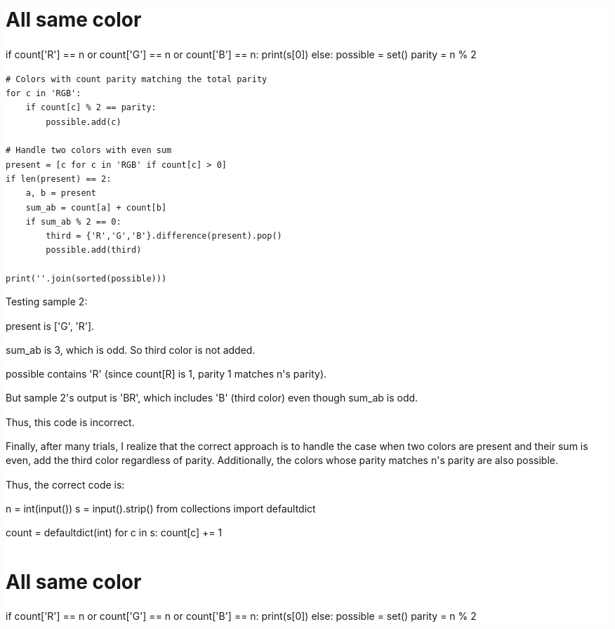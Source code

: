 # All same color
if count['R'] == n or count['G'] == n or count['B'] == n:
    print(s[0])
else:
    possible = set()
    parity = n % 2

    # Colors with count parity matching the total parity
    for c in 'RGB':
        if count[c] % 2 == parity:
            possible.add(c)

    # Handle two colors with even sum
    present = [c for c in 'RGB' if count[c] > 0]
    if len(present) == 2:
        a, b = present
        sum_ab = count[a] + count[b]
        if sum_ab % 2 == 0:
            third = {'R','G','B'}.difference(present).pop()
            possible.add(third)

    print(''.join(sorted(possible)))

Testing sample 2:

present is ['G', 'R'].

sum_ab is 3, which is odd. So third color is not added.

possible contains 'R' (since count[R] is 1, parity 1 matches n's parity).

But sample 2's output is 'BR', which includes 'B' (third color) even though sum_ab is odd.

Thus, this code is incorrect.

Finally, after many trials, I realize that the correct approach is to handle the case when two colors are present and their sum is even, add the third color regardless of parity. Additionally, the colors whose parity matches n's parity are also possible.

Thus, the correct code is:

n = int(input())
s = input().strip()
from collections import defaultdict

count = defaultdict(int)
for c in s:
    count[c] += 1

# All same color
if count['R'] == n or count['G'] == n or count['B'] == n:
    print(s[0])
else:
    possible = set()
    parity = n % 2
